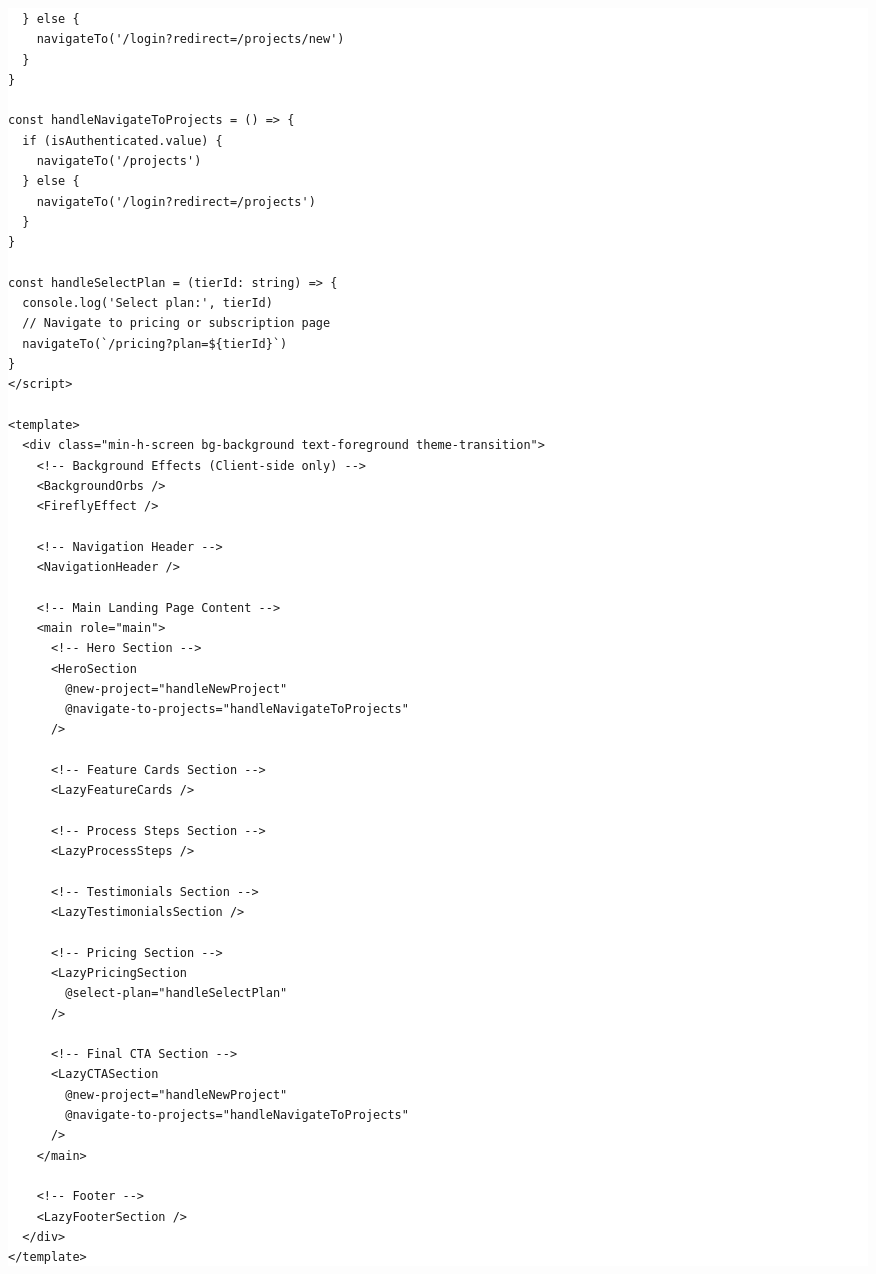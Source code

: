```vue
  } else {
    navigateTo('/login?redirect=/projects/new')
  }
}

const handleNavigateToProjects = () => {
  if (isAuthenticated.value) {
    navigateTo('/projects')
  } else {
    navigateTo('/login?redirect=/projects')
  }
}

const handleSelectPlan = (tierId: string) => {
  console.log('Select plan:', tierId)
  // Navigate to pricing or subscription page
  navigateTo(`/pricing?plan=${tierId}`)
}
</script>

<template>
  <div class="min-h-screen bg-background text-foreground theme-transition">
    <!-- Background Effects (Client-side only) -->
    <BackgroundOrbs />
    <FireflyEffect />
    
    <!-- Navigation Header -->
    <NavigationHeader />
    
    <!-- Main Landing Page Content -->
    <main role="main">
      <!-- Hero Section -->
      <HeroSection
        @new-project="handleNewProject"
        @navigate-to-projects="handleNavigateToProjects"
      />
      
      <!-- Feature Cards Section -->
      <LazyFeatureCards />
      
      <!-- Process Steps Section -->
      <LazyProcessSteps />
      
      <!-- Testimonials Section -->
      <LazyTestimonialsSection />
      
      <!-- Pricing Section -->
      <LazyPricingSection
        @select-plan="handleSelectPlan"
      />
      
      <!-- Final CTA Section -->
      <LazyCTASection
        @new-project="handleNewProject"
        @navigate-to-projects="handleNavigateToProjects"
      />
    </main>
    
    <!-- Footer -->
    <LazyFooterSection />
  </div>
</template>
```